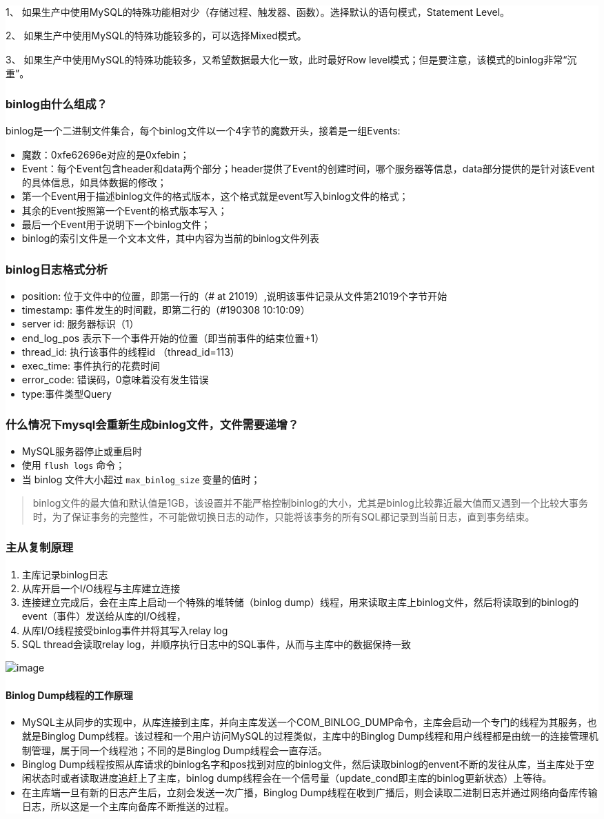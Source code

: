 1、 如果生产中使用MySQL的特殊功能相对少（存储过程、触发器、函数）。选择默认的语句模式，Statement Level。

2、 如果生产中使用MySQL的特殊功能较多的，可以选择Mixed模式。

3、 如果生产中使用MySQL的特殊功能较多，又希望数据最大化一致，此时最好Row level模式；但是要注意，该模式的binlog非常“沉重”。

### binlog由什么组成？

binlog是一个二进制文件集合，每个binlog文件以一个4字节的魔数开头，接着是一组Events:

- 魔数：0xfe62696e对应的是0xfebin；
- Event：每个Event包含header和data两个部分；header提供了Event的创建时间，哪个服务器等信息，data部分提供的是针对该Event的具体信息，如具体数据的修改；
- 第一个Event用于描述binlog文件的格式版本，这个格式就是event写入binlog文件的格式；
- 其余的Event按照第一个Event的格式版本写入；
- 最后一个Event用于说明下一个binlog文件；
- binlog的索引文件是一个文本文件，其中内容为当前的binlog文件列表

### binlog日志格式分析

- position: 位于文件中的位置，即第一行的（# at 21019）,说明该事件记录从文件第21019个字节开始
- timestamp: 事件发生的时间戳，即第二行的（#190308 10:10:09）
- server id: 服务器标识（1）
- end_log_pos 表示下一个事件开始的位置（即当前事件的结束位置+1）
- thread_id: 执行该事件的线程id （thread_id=113）
- exec_time: 事件执行的花费时间
- error_code: 错误码，0意味着没有发生错误
- type:事件类型Query

### 什么情况下mysql会重新生成binlog文件，文件需要递增？

- MySQL服务器停止或重启时
- 使用 `flush logs` 命令；
- 当 binlog 文件大小超过 `max_binlog_size` 变量的值时；

> binlog文件的最大值和默认值是1GB，该设置并不能严格控制binlog的大小，尤其是binlog比较靠近最大值而又遇到一个比较大事务时，为了保证事务的完整性，不可能做切换日志的动作，只能将该事务的所有SQL都记录到当前日志，直到事务结束。

### 主从复制原理

1. 主库记录binlog日志
2. 从库开启一个I/O线程与主库建立连接
3. 连接建立完成后，会在主库上启动一个特殊的堆转储（binlog dump）线程，用来读取主库上binlog文件，然后将读取到的binlog的event（事件）发送给从库的I/O线程，
4. 从库I/O线程接受binlog事件并将其写入relay log
5. SQL thread会读取relay log，并顺序执行日志中的SQL事件，从而与主库中的数据保持一致

![image](http://note.youdao.com/yws/public/resource/53b088853ba2efc078c3e41f7996b610/xmlnote/8057A6F9B9ED41DF86C22AD12979D321/16355)

#### Binlog Dump线程的工作原理

- MySQL主从同步的实现中，从库连接到主库，并向主库发送一个COM_BINLOG_DUMP命令，主库会启动一个专门的线程为其服务，也就是Binglog Dump线程。该过程和一个用户访问MySQL的过程类似，主库中的Binglog Dump线程和用户线程都是由统一的连接管理机制管理，属于同一个线程池；不同的是Binglog Dump线程会一直存活。
- Binglog Dump线程按照从库请求的binlog名字和pos找到对应的binlog文件，然后读取binlog的envent不断的发往从库，当主库处于空闲状态时或者读取进度追赶上了主库，binlog dump线程会在一个信号量（update_cond即主库的binlog更新状态）上等待。
- 在主库端一旦有新的日志产生后，立刻会发送一次广播，Binglog Dump线程在收到广播后，则会读取二进制日志并通过网络向备库传输日志，所以这是一个主库向备库不断推送的过程。
